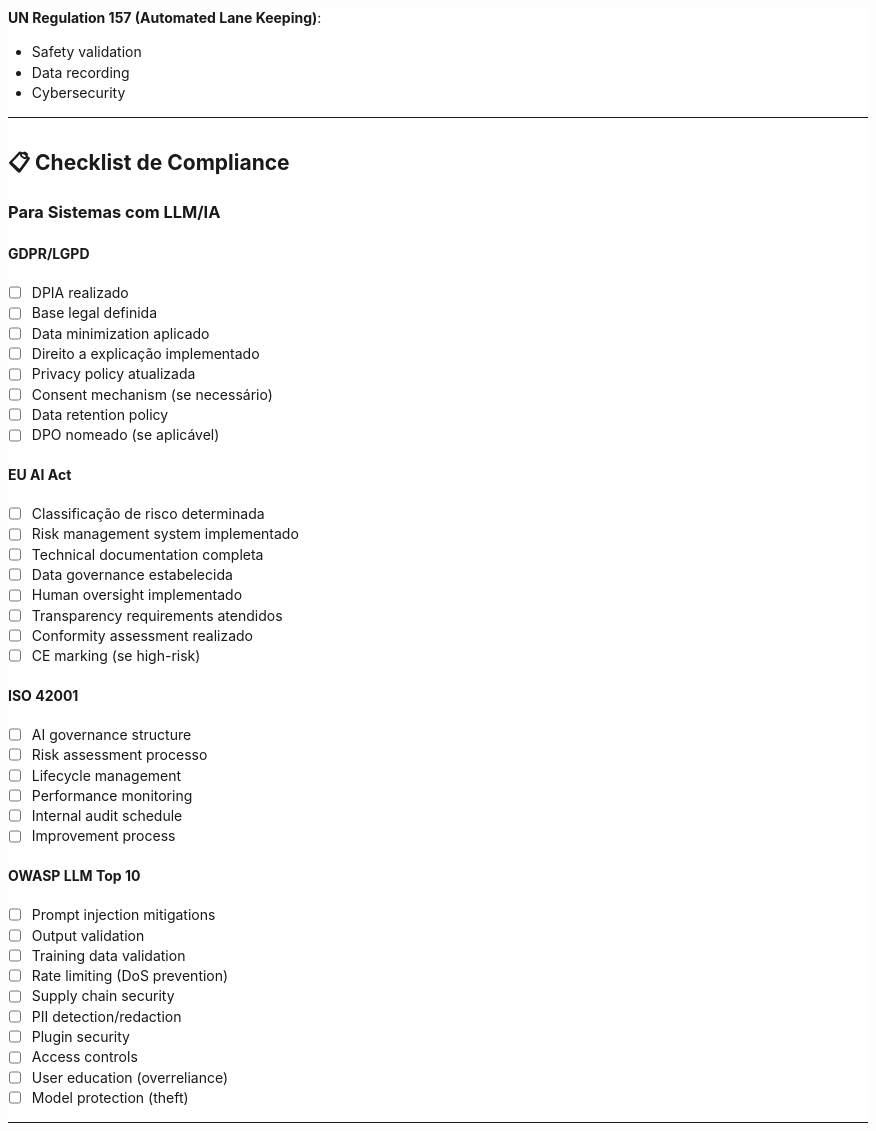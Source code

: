 **UN Regulation 157 (Automated Lane Keeping)**:
- Safety validation
- Data recording
- Cybersecurity

---

## 📋 Checklist de Compliance

### Para Sistemas com LLM/IA

#### GDPR/LGPD
- [ ] DPIA realizado
- [ ] Base legal definida
- [ ] Data minimization aplicado
- [ ] Direito a explicação implementado
- [ ] Privacy policy atualizada
- [ ] Consent mechanism (se necessário)
- [ ] Data retention policy
- [ ] DPO nomeado (se aplicável)

#### EU AI Act
- [ ] Classificação de risco determinada
- [ ] Risk management system implementado
- [ ] Technical documentation completa
- [ ] Data governance estabelecida
- [ ] Human oversight implementado
- [ ] Transparency requirements atendidos
- [ ] Conformity assessment realizado
- [ ] CE marking (se high-risk)

#### ISO 42001
- [ ] AI governance structure
- [ ] Risk assessment processo
- [ ] Lifecycle management
- [ ] Performance monitoring
- [ ] Internal audit schedule
- [ ] Improvement process

#### OWASP LLM Top 10
- [ ] Prompt injection mitigations
- [ ] Output validation
- [ ] Training data validation
- [ ] Rate limiting (DoS prevention)
- [ ] Supply chain security
- [ ] PII detection/redaction
- [ ] Plugin security
- [ ] Access controls
- [ ] User education (overreliance)
- [ ] Model protection (theft)

---
